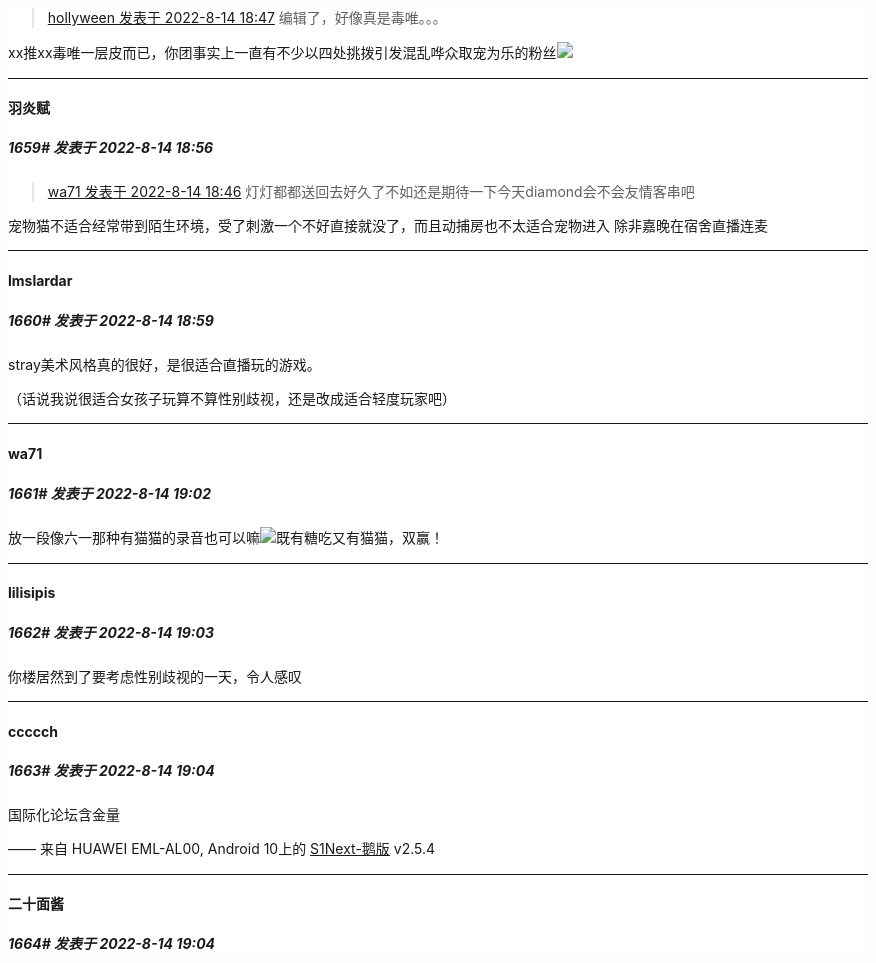 <blockquote><a href="httphttps://bbs.saraba1st.com/2b/forum.php?mod=redirect&amp;goto=findpost&amp;pid=57062746&amp;ptid=2086611" target="_blank">hollyween 发表于 2022-8-14 18:47</a>
编辑了，好像真是毒唯。。。</blockquote>
xx推xx毒唯一层皮而已，你团事实上一直有不少以四处挑拨引发混乱哗众取宠为乐的粉丝<img src="https://static.saraba1st.com/image/smiley/face2017/037.png" referrerpolicy="no-referrer">

*****

####  羽炎赋  
##### 1659#       发表于 2022-8-14 18:56

<blockquote><a href="httphttps://bbs.saraba1st.com/2b/forum.php?mod=redirect&amp;goto=findpost&amp;pid=57062725&amp;ptid=2086611" target="_blank">wa71 发表于 2022-8-14 18:46</a>
灯灯都都送回去好久了不如还是期待一下今天diamond会不会友情客串吧</blockquote>
宠物猫不适合经常带到陌生环境，受了刺激一个不好直接就没了，而且动捕房也不太适合宠物进入
除非嘉晚在宿舍直播连麦

*****

####  lmslardar  
##### 1660#       发表于 2022-8-14 18:59

stray美术风格真的很好，是很适合直播玩的游戏。

（话说我说很适合女孩子玩算不算性别歧视，还是改成适合轻度玩家吧）

*****

####  wa71  
##### 1661#       发表于 2022-8-14 19:02

放一段像六一那种有猫猫的录音也可以嘛<img src="https://static.saraba1st.com/image/smiley/face2017/074.png" referrerpolicy="no-referrer">既有糖吃又有猫猫，双赢！



*****

####  lilisipis  
##### 1662#       发表于 2022-8-14 19:03

你楼居然到了要考虑性别歧视的一天，令人感叹

*****

####  ccccch  
##### 1663#       发表于 2022-8-14 19:04

国际化论坛含金量

—— 来自 HUAWEI EML-AL00, Android 10上的 [S1Next-鹅版](https://github.com/ykrank/S1-Next/releases) v2.5.4

*****

####  二十面酱  
##### 1664#       发表于 2022-8-14 19:04
